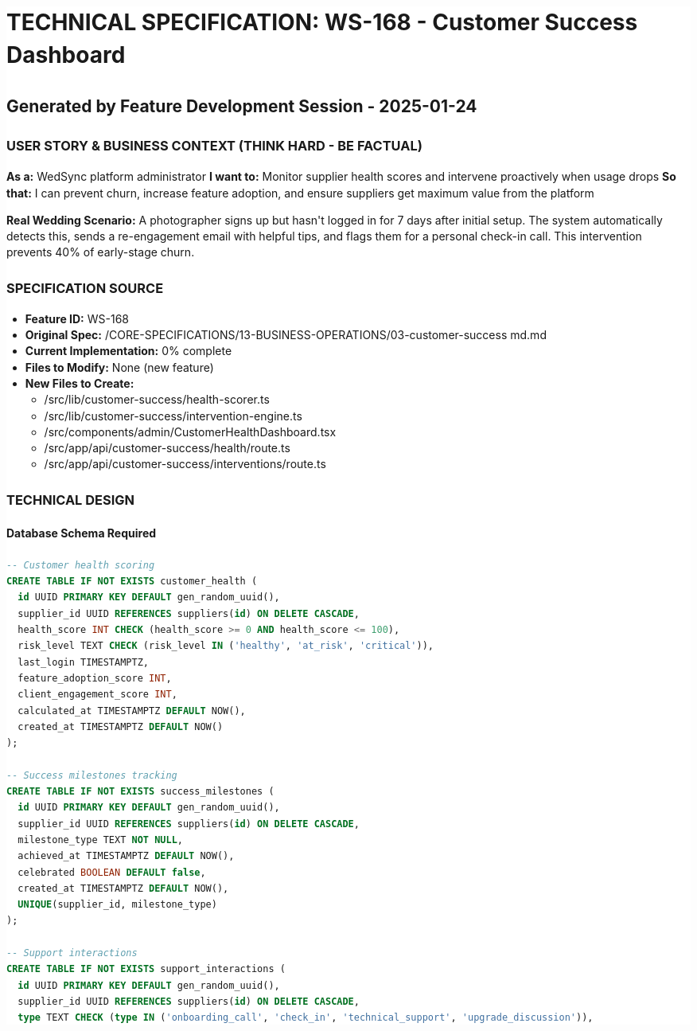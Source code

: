 # TECHNICAL SPECIFICATION: WS-168 - Customer Success Dashboard
## Generated by Feature Development Session - 2025-01-24

### USER STORY & BUSINESS CONTEXT (THINK HARD - BE FACTUAL)
**As a:** WedSync platform administrator
**I want to:** Monitor supplier health scores and intervene proactively when usage drops
**So that:** I can prevent churn, increase feature adoption, and ensure suppliers get maximum value from the platform

**Real Wedding Scenario:**
A photographer signs up but hasn't logged in for 7 days after initial setup. The system automatically detects this, sends a re-engagement email with helpful tips, and flags them for a personal check-in call. This intervention prevents 40% of early-stage churn.

### SPECIFICATION SOURCE
- **Feature ID:** WS-168
- **Original Spec:** /CORE-SPECIFICATIONS/13-BUSINESS-OPERATIONS/03-customer-success md.md
- **Current Implementation:** 0% complete
- **Files to Modify:** None (new feature)
- **New Files to Create:**
  - /src/lib/customer-success/health-scorer.ts
  - /src/lib/customer-success/intervention-engine.ts
  - /src/components/admin/CustomerHealthDashboard.tsx
  - /src/app/api/customer-success/health/route.ts
  - /src/app/api/customer-success/interventions/route.ts

### TECHNICAL DESIGN

#### Database Schema Required
```sql
-- Customer health scoring
CREATE TABLE IF NOT EXISTS customer_health (
  id UUID PRIMARY KEY DEFAULT gen_random_uuid(),
  supplier_id UUID REFERENCES suppliers(id) ON DELETE CASCADE,
  health_score INT CHECK (health_score >= 0 AND health_score <= 100),
  risk_level TEXT CHECK (risk_level IN ('healthy', 'at_risk', 'critical')),
  last_login TIMESTAMPTZ,
  feature_adoption_score INT,
  client_engagement_score INT,
  calculated_at TIMESTAMPTZ DEFAULT NOW(),
  created_at TIMESTAMPTZ DEFAULT NOW()
);

-- Success milestones tracking
CREATE TABLE IF NOT EXISTS success_milestones (
  id UUID PRIMARY KEY DEFAULT gen_random_uuid(),
  supplier_id UUID REFERENCES suppliers(id) ON DELETE CASCADE,
  milestone_type TEXT NOT NULL,
  achieved_at TIMESTAMPTZ DEFAULT NOW(),
  celebrated BOOLEAN DEFAULT false,
  created_at TIMESTAMPTZ DEFAULT NOW(),
  UNIQUE(supplier_id, milestone_type)
);

-- Support interactions
CREATE TABLE IF NOT EXISTS support_interactions (
  id UUID PRIMARY KEY DEFAULT gen_random_uuid(),
  supplier_id UUID REFERENCES suppliers(id) ON DELETE CASCADE,
  type TEXT CHECK (type IN ('onboarding_call', 'check_in', 'technical_support', 'upgrade_discussion')),
```